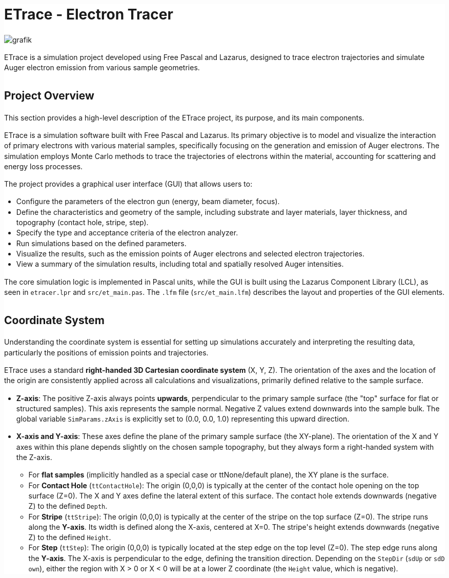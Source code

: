 # ETrace - Electron Tracer
![grafik](https://github.com/wp-xyz/ETrace/assets/30792460/04a6d097-3d41-467a-aa41-2d77e5c86cc9)

ETrace is a simulation project developed using Free Pascal and Lazarus, designed to trace electron trajectories and simulate Auger electron emission from various sample geometries.

## Project Overview

This section provides a high-level description of the ETrace project, its purpose, and its main components.

ETrace is a simulation software built with Free Pascal and Lazarus. Its primary objective is to model and visualize the interaction of primary electrons with various material samples, specifically focusing on the generation and emission of Auger electrons. The simulation employs Monte Carlo methods to trace the trajectories of electrons within the material, accounting for scattering and energy loss processes.

The project provides a graphical user interface (GUI) that allows users to:
- Configure the parameters of the electron gun (energy, beam diameter, focus).
- Define the characteristics and geometry of the sample, including substrate and layer materials, layer thickness, and topography (contact hole, stripe, step).
- Specify the type and acceptance criteria of the electron analyzer.
- Run simulations based on the defined parameters.
- Visualize the results, such as the emission points of Auger electrons and selected electron trajectories.
- View a summary of the simulation results, including total and spatially resolved Auger intensities.

The core simulation logic is implemented in Pascal units, while the GUI is built using the Lazarus Component Library (LCL), as seen in `etracer.lpr` and `src/et_main.pas`. The `.lfm` file (`src/et_main.lfm`) describes the layout and properties of the GUI elements.

## Coordinate System

Understanding the coordinate system is essential for setting up simulations accurately and interpreting the resulting data, particularly the positions of emission points and trajectories.

ETrace uses a standard **right-handed 3D Cartesian coordinate system** (X, Y, Z). The orientation of the axes and the location of the origin are consistently applied across all calculations and visualizations, primarily defined relative to the sample surface.

*   **Z-axis**: The positive Z-axis always points **upwards**, perpendicular to the primary sample surface (the "top" surface for flat or structured samples). This axis represents the sample normal. Negative Z values extend downwards into the sample bulk. The global variable `SimParams.zAxis` is explicitly set to (0.0, 0.0, 1.0) representing this upward direction.

*   **X-axis and Y-axis**: These axes define the plane of the primary sample surface (the XY-plane). The orientation of the X and Y axes within this plane depends slightly on the chosen sample topography, but they always form a right-handed system with the Z-axis.
    - For **flat samples** (implicitly handled as a special case or ttNone/default plane), the XY plane is the surface.
    - For **Contact Hole** (`ttContactHole`): The origin (0,0,0) is typically at the center of the contact hole opening on the top surface (Z=0). The X and Y axes define the lateral extent of this surface. The contact hole extends downwards (negative Z) to the defined `Depth`.
    - For **Stripe** (`ttStripe`): The origin (0,0,0) is typically at the center of the stripe on the top surface (Z=0). The stripe runs along the **Y-axis**. Its width is defined along the X-axis, centered at X=0. The stripe's height extends downwards (negative Z) to the defined `Height`.
    - For **Step** (`ttStep`): The origin (0,0,0) is typically located at the step edge on the top level (Z=0). The step edge runs along the **Y-axis**. The X-axis is perpendicular to the edge, defining the transition direction. Depending on the `StepDir` (`sdUp` or `sdDown`), either the region with X > 0 or X < 0 will be at a lower Z coordinate (the `Height` value, which is negative).
